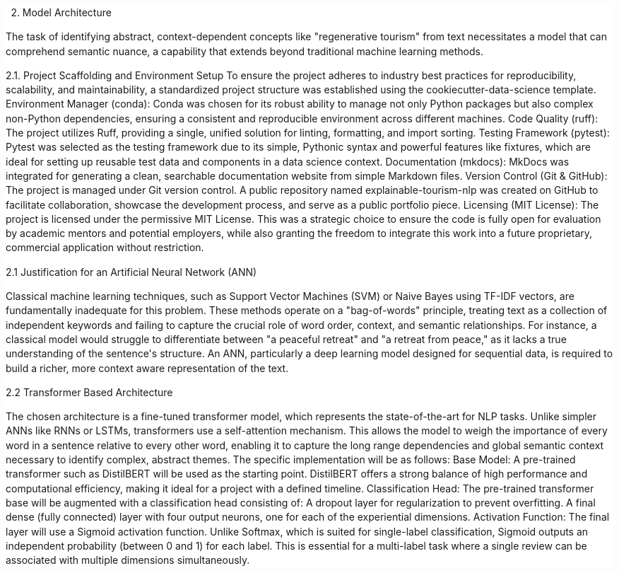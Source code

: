 2. Model Architecture

The task of identifying abstract, context-dependent concepts like "regenerative tourism" from text necessitates a model that can comprehend semantic nuance, a capability that extends beyond traditional machine learning methods.

2.1. Project Scaffolding and Environment Setup
To ensure the project adheres to industry best practices for reproducibility, scalability, and maintainability, a standardized project structure was established using the cookiecutter-data-science template. 
Environment Manager (conda): Conda was chosen for its robust ability to manage not only Python packages but also complex non-Python dependencies, ensuring a consistent and reproducible environment across different machines.
Code Quality (ruff): The project utilizes Ruff, providing a single, unified solution for linting, formatting, and import sorting.
Testing Framework (pytest): Pytest was selected as the testing framework due to its simple, Pythonic syntax and powerful features like fixtures, which are ideal for setting up reusable test data and components in a data science context.
Documentation (mkdocs): MkDocs was integrated for generating a clean, searchable documentation website from simple Markdown files.
Version Control (Git & GitHub): The project is managed under Git version control. A public repository named explainable-tourism-nlp was created on GitHub to facilitate collaboration, showcase the development process, and serve as a public portfolio piece.
Licensing (MIT License): The project is licensed under the permissive MIT License. This was a strategic choice to ensure the code is fully open for evaluation by academic mentors and potential employers, while also granting the freedom to integrate this work into a future proprietary, commercial application without restriction.

2.1 Justification for an Artificial Neural Network (ANN)

Classical machine learning techniques, such as Support Vector Machines (SVM) or Naive Bayes using TF-IDF vectors, are fundamentally inadequate for this problem. These methods operate on a "bag-of-words" principle, treating text as a collection of independent keywords and failing to capture the crucial role of word order, context, and semantic relationships. For instance, a classical model would struggle to differentiate between "a peaceful retreat" and "a retreat from peace," as it lacks a true understanding of the sentence's structure. An ANN, particularly a deep learning model designed for sequential data, is required to build a richer, more context aware representation of the text.

2.2 Transformer Based Architecture

The chosen architecture is a fine-tuned transformer model, which represents the state-of-the-art for NLP tasks. Unlike simpler ANNs like RNNs or LSTMs, transformers use a self-attention mechanism. This allows the model to weigh the importance of every word in a sentence relative to every other word, enabling it to capture the long range dependencies and global semantic context necessary to identify complex, abstract themes.
The specific implementation will be as follows:
Base Model: A pre-trained transformer such as DistilBERT will be used as the starting point. DistilBERT offers a strong balance of high performance and computational efficiency, making it ideal for a project with a defined timeline.
Classification Head: The pre-trained transformer base will be augmented with a classification head consisting of:
A dropout layer for regularization to prevent overfitting.
A final dense (fully connected) layer with four output neurons, one for each of the experiential dimensions.
Activation Function: The final layer will use a Sigmoid activation function. Unlike Softmax, which is suited for single-label classification, Sigmoid outputs an independent probability (between 0 and 1) for each label. This is essential for a multi-label task where a single review can be associated with multiple dimensions simultaneously.
